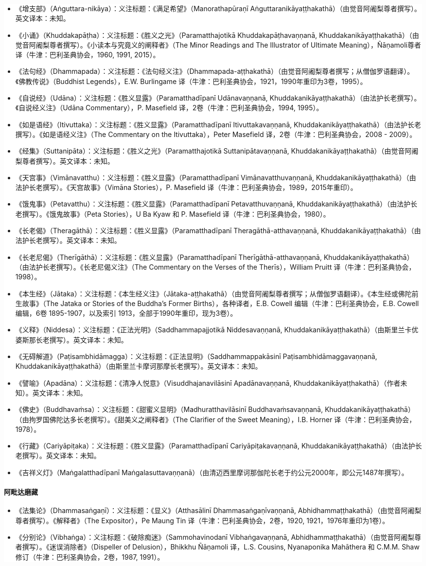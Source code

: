 *   《增支部》（Aṅguttara-nikāya）：义注标题：《满足希望》（Manorathapūraṇī Aṅguttaranikāyaṭṭhakathā）（由觉音阿阇梨尊者撰写）。英文译本：未知。
    
*   《小诵》（Khuddakapāṭha）：义注标题：《胜义之光》（Paramatthajotikā Khuddakapāṭhavaṇṇanā, Khuddakanikāyaṭṭhakathā）（由觉音阿阇梨尊者撰写）。《小读本与究竟义的阐释者》（The Minor Readings and The Illustrator of Ultimate Meaning），Ñāṇamoli尊者 译（牛津：巴利圣典协会，1960, 1991, 2015）。
    
*   《法句经》（Dhammapada）：义注标题：《法句经义注》（Dhammapada-aṭṭhakathā）（由觉音阿阇梨尊者撰写；从僧伽罗语翻译）。《佛教传说》（Buddhist Legends），E.W. Burlingame 译（牛津：巴利圣典协会，1921，1990年重印为3卷，1995）。
    
*   《自说经》（Udāna）：义注标题：《胜义显露》（Paramatthadīpanī Udānavaṇṇanā, Khuddakanikāyaṭṭhakathā）（由法护长老撰写）。《自说经义注》（Udāna Commentary），P. Masefield 译，2卷（牛津：巴利圣典协会，1994, 1995）。
    
*   《如是语经》（Itivuttaka）：义注标题：《胜义显露》（Paramatthadīpanī Itivuttakavaṇṇanā, Khuddakanikāyaṭṭhakathā）（由法护长老撰写）。《如是语经义注》（The Commentary on the Itivuttaka），Peter Masefield 译，2卷（牛津：巴利圣典协会，2008 - 2009）。
    
*   《经集》（Suttanipāta）：义注标题：《胜义之光》（Paramatthajotikā Suttanipātavaṇṇanā, Khuddakanikāyaṭṭhakathā）（由觉音阿阇梨尊者撰写）。英文译本：未知。
    
*   《天宫事》（Vimānavatthu）：义注标题：《胜义显露》（Paramatthadīpanī Vimānavatthuvaṇṇanā, Khuddakanikāyaṭṭhakathā）（由法护长老撰写）。《天宫故事》（Vimāna Stories），P. Masefield 译（牛津：巴利圣典协会，1989，2015年重印）。
    
*   《饿鬼事》（Petavatthu）：义注标题：《胜义显露》（Paramatthadīpanī Petavatthuvaṇṇanā, Khuddakanikāyaṭṭhakathā）（由法护长老撰写）。《饿鬼故事》（Peta Stories），U Ba Kyaw 和 P. Masefield 译（牛津：巴利圣典协会，1980）。
    
*   《长老偈》（Theragāthā）：义注标题：《胜义显露》（Paramatthadīpanī Theragāthā-atthavaṇṇanā, Khuddakanikāyaṭṭhakathā）（由法护长老撰写）。英文译本：未知。
    
*   《长老尼偈》（Therīgāthā）：义注标题：《胜义显露》（Paramatthadīpanī Therīgāthā-atthavaṇṇanā, Khuddakanikāyaṭṭhakathā）（由法护长老撰写）。《长老尼偈义注》（The Commentary on the Verses of the Therīs），William Pruitt 译（牛津：巴利圣典协会，1998）。
    
*   《本生经》（Jātaka）：义注标题：《本生经义注》（Jātaka-aṭṭhakathā）（由觉音阿阇梨尊者撰写；从僧伽罗语翻译）。《本生经或佛陀前生故事》（The Jataka or Stories of the Buddha’s Former Births），各种译者，E.B. Cowell 编辑（牛津：巴利圣典协会，E.B. Cowell 编辑，6卷 1895-1907，以及索引 1913，全部于1990年重印，现为3卷）。
    
*   《义释》（Niddesa）：义注标题：《正法光明》（Saddhammapajjotikā Niddesavaṇṇanā, Khuddakanikāyaṭṭhakathā）（由斯里兰卡优婆斯那长老撰写）。英文译本：未知。
    
*   《无碍解道》（Paṭisambhidāmagga）：义注标题：《正法显明》（Saddhammappakāsinī Paṭisambhidāmaggavaṇṇanā, Khuddakanikāyaṭṭhakathā）（由斯里兰卡摩诃那摩长老撰写）。英文译本：未知。
    
*   《譬喻》（Apadāna）：义注标题：《清净人悦意》（Visuddhajanavilāsinī Apadānavaṇṇanā, Khuddakanikāyaṭṭhakathā）（作者未知）。英文译本：未知。
    
*   《佛史》（Buddhavaṁsa）：义注标题：《甜蜜义显明》（Madhuratthavilāsinī Buddhavaṁsavaṇṇanā, Khuddakanikāyaṭṭhakathā）（由拘罗国佛陀达多长老撰写）。《甜美义之阐释者》（The Clarifier of the Sweet Meaning），I.B. Horner 译（牛津：巴利圣典协会，1978）。
    
*   《行藏》（Cariyāpiṭaka）：义注标题：《胜义显露》（Paramatthadīpanī Cariyāpiṭakavaṇṇanā, Khuddakanikāyaṭṭhakathā）（由法护长老撰写）。英文译本：未知。
    
*   《吉祥义灯》（Maṅgalatthadīpanī Maṅgalasuttavaṇṇanā）（由清迈西里摩诃那伽陀长老于约公元2000年，即公元1487年撰写）。
    

#### 阿毗达磨藏

*   《法集论》（Dhammasaṅgaṇī）：义注标题：《显义》（Atthasālinī Dhammasaṅgaṇīvaṇṇanā, Abhidhammaṭṭhakathā）（由觉音阿阇梨尊者撰写）。《解释者》（The Expositor），Pe Maung Tin 译（牛津：巴利圣典协会，2卷，1920, 1921，1976年重印为1卷）。
    
*   《分别论》（Vibhaṅga）：义注标题：《破除痴迷》（Sammohavinodanī Vibhaṅgavaṇṇanā, Abhidhammaṭṭhakathā）（由觉音阿阇梨尊者撰写）。《迷误消除者》（Dispeller of Delusion），Bhikkhu Ñāṇamoli 译，L.S. Cousins, Nyanaponika Mahāthera 和 C.M.M. Shaw 修订（牛津：巴利圣典协会，2卷，1987, 1991）。
    